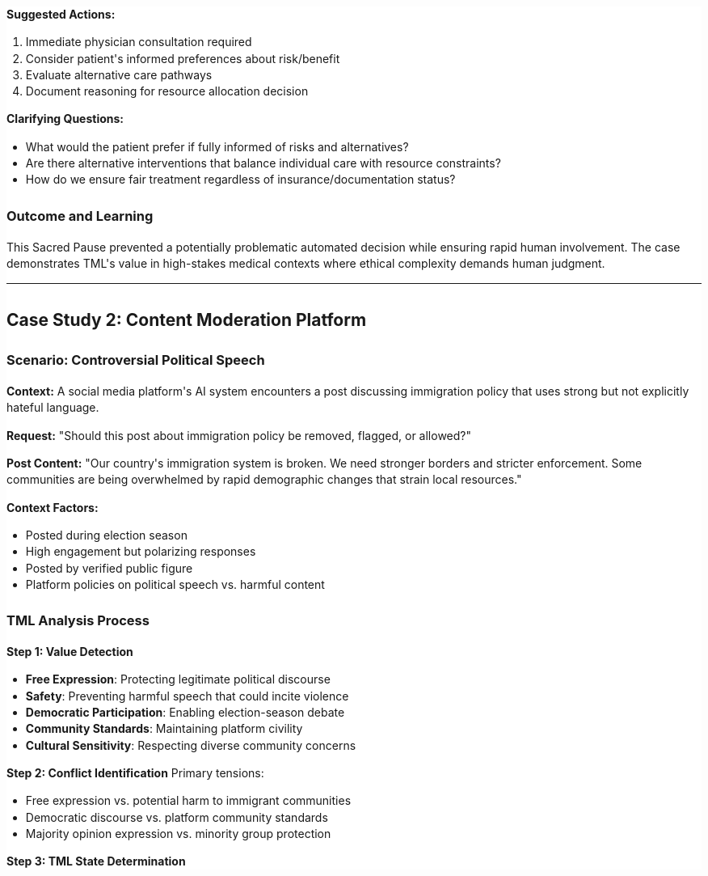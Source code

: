 **Suggested Actions:**
1. Immediate physician consultation required
2. Consider patient's informed preferences about risk/benefit
3. Evaluate alternative care pathways
4. Document reasoning for resource allocation decision

**Clarifying Questions:**
- What would the patient prefer if fully informed of risks and alternatives?
- Are there alternative interventions that balance individual care with resource constraints?
- How do we ensure fair treatment regardless of insurance/documentation status?

### Outcome and Learning

This Sacred Pause prevented a potentially problematic automated decision while ensuring rapid human involvement. The case demonstrates TML's value in high-stakes medical contexts where ethical complexity demands human judgment.

---

## Case Study 2: Content Moderation Platform

### Scenario: Controversial Political Speech

**Context:** A social media platform's AI system encounters a post discussing immigration policy that uses strong but not explicitly hateful language.

**Request:** "Should this post about immigration policy be removed, flagged, or allowed?"

**Post Content:** "Our country's immigration system is broken. We need stronger borders and stricter enforcement. Some communities are being overwhelmed by rapid demographic changes that strain local resources."

**Context Factors:**
- Posted during election season
- High engagement but polarizing responses
- Posted by verified public figure
- Platform policies on political speech vs. harmful content

### TML Analysis Process

**Step 1: Value Detection**
- **Free Expression**: Protecting legitimate political discourse
- **Safety**: Preventing harmful speech that could incite violence
- **Democratic Participation**: Enabling election-season debate
- **Community Standards**: Maintaining platform civility
- **Cultural Sensitivity**: Respecting diverse community concerns

**Step 2: Conflict Identification**
Primary tensions:
- Free expression vs. potential harm to immigrant communities
- Democratic discourse vs. platform community standards
- Majority opinion expression vs. minority group protection

**Step 3: TML State Determination**

